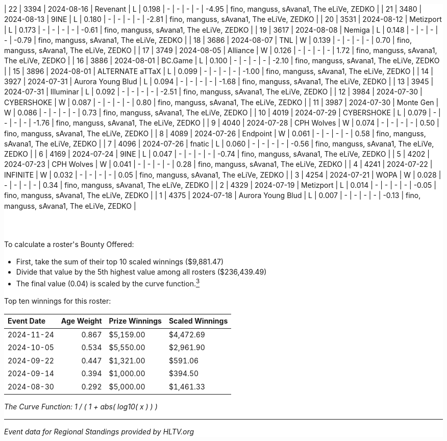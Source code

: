 |           22 |     3394 | 2024-08-16 | Revenant          | L   | 0.198      | -            | -                | -                | -         |    -4.95 | fino, manguss, sAvana1, The eLiVe, ZEDKO |
|           21 |     3480 | 2024-08-13 | 9INE              | L   | 0.180      | -            | -                | -                | -         |    -2.81 | fino, manguss, sAvana1, The eLiVe, ZEDKO |
|           20 |     3531 | 2024-08-12 | Metizport         | L   | 0.173      | -            | -                | -                | -         |    -0.61 | fino, manguss, sAvana1, The eLiVe, ZEDKO |
|           19 |     3617 | 2024-08-08 | Nemiga            | L   | 0.148      | -            | -                | -                | -         |    -0.79 | fino, manguss, sAvana1, The eLiVe, ZEDKO |
|           18 |     3686 | 2024-08-07 | TNL               | W   | 0.139      | -            | -                | -                | -         |     0.70 | fino, manguss, sAvana1, The eLiVe, ZEDKO |
|           17 |     3749 | 2024-08-05 | Alliance          | W   | 0.126      | -            | -                | -                | -         |     1.72 | fino, manguss, sAvana1, The eLiVe, ZEDKO |
|           16 |     3886 | 2024-08-01 | BC.Game           | L   | 0.100      | -            | -                | -                | -         |    -2.10 | fino, manguss, sAvana1, The eLiVe, ZEDKO |
|           15 |     3896 | 2024-08-01 | ALTERNATE aTTaX   | L   | 0.099      | -            | -                | -                | -         |    -1.00 | fino, manguss, sAvana1, The eLiVe, ZEDKO |
|           14 |     3927 | 2024-07-31 | Aurora Young Blud | L   | 0.094      | -            | -                | -                | -         |    -1.68 | fino, manguss, sAvana1, The eLiVe, ZEDKO |
|           13 |     3945 | 2024-07-31 | Illuminar         | L   | 0.092      | -            | -                | -                | -         |    -2.51 | fino, manguss, sAvana1, The eLiVe, ZEDKO |
|           12 |     3984 | 2024-07-30 | CYBERSHOKE        | W   | 0.087      | -            | -                | -                | -         |     0.80 | fino, manguss, sAvana1, The eLiVe, ZEDKO |
|           11 |     3987 | 2024-07-30 | Monte Gen         | W   | 0.086      | -            | -                | -                | -         |     0.73 | fino, manguss, sAvana1, The eLiVe, ZEDKO |
|           10 |     4019 | 2024-07-29 | CYBERSHOKE        | L   | 0.079      | -            | -                | -                | -         |    -1.76 | fino, manguss, sAvana1, The eLiVe, ZEDKO |
|            9 |     4040 | 2024-07-28 | CPH Wolves        | W   | 0.074      | -            | -                | -                | -         |     0.50 | fino, manguss, sAvana1, The eLiVe, ZEDKO |
|            8 |     4089 | 2024-07-26 | Endpoint          | W   | 0.061      | -            | -                | -                | -         |     0.58 | fino, manguss, sAvana1, The eLiVe, ZEDKO |
|            7 |     4096 | 2024-07-26 | fnatic            | L   | 0.060      | -            | -                | -                | -         |    -0.56 | fino, manguss, sAvana1, The eLiVe, ZEDKO |
|            6 |     4169 | 2024-07-24 | 9INE              | L   | 0.047      | -            | -                | -                | -         |    -0.74 | fino, manguss, sAvana1, The eLiVe, ZEDKO |
|            5 |     4202 | 2024-07-23 | CPH Wolves        | W   | 0.041      | -            | -                | -                | -         |     0.28 | fino, manguss, sAvana1, The eLiVe, ZEDKO |
|            4 |     4241 | 2024-07-22 | INFINITE          | W   | 0.032      | -            | -                | -                | -         |     0.05 | fino, manguss, sAvana1, The eLiVe, ZEDKO |
|            3 |     4254 | 2024-07-21 | WOPA              | W   | 0.028      | -            | -                | -                | -         |     0.34 | fino, manguss, sAvana1, The eLiVe, ZEDKO |
|            2 |     4329 | 2024-07-19 | Metizport         | L   | 0.014      | -            | -                | -                | -         |    -0.05 | fino, manguss, sAvana1, The eLiVe, ZEDKO |
|            1 |     4375 | 2024-07-18 | Aurora Young Blud | L   | 0.007      | -            | -                | -                | -         |    -0.13 | fino, manguss, sAvana1, The eLiVe, ZEDKO |

<br />
<span id="table2"></span><br />
To calculate a roster's Bounty Offered:<br />

- First, take the sum of their top 10 scaled winnings ($9,881.47)
- Divide that value by the 5th highest value among all rosters ($236,439.49)
- The final value (0.04) is scaled by the curve function.[<sup>3</sup>](#curveFunction)

Top ten winnings for this roster:<br />

| Event Date | Age Weight | Prize Winnings | Scaled Winnings |
| :- | -: | :- | :- |
| 2024-11-24 |      0.867 | $5,159.00      | $4,472.69       |
| 2024-10-05 |      0.534 | $5,550.00      | $2,961.90       |
| 2024-09-22 |      0.447 | $1,321.00      | $591.06         |
| 2024-09-14 |      0.394 | $1,000.00      | $394.50         |
| 2024-08-30 |      0.292 | $5,000.00      | $1,461.33       |


<span id="curveFunction"></span>_The Curve Function: 1 / ( 1 + abs( log10( x ) ) )_<br />

---
_Event data for Regional Standings provided by HLTV.org_<br />
